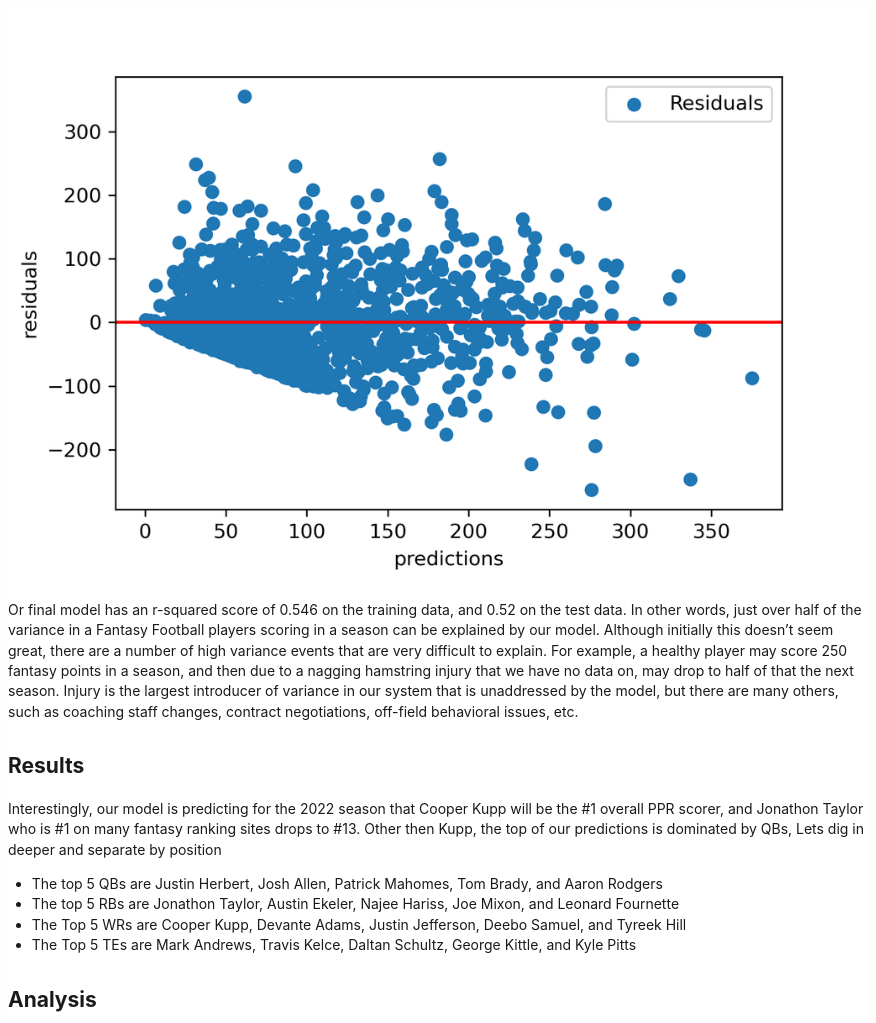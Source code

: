 ![image](./Images/Residuals2.png)

Or final model has an r-squared score of 0.546 on the training data, and 0.52 on the test data. In other words, just over half of the variance in a Fantasy Football players scoring in a season can be explained by our model. Although initially this doesn’t seem great, there are a number of high variance events that are very difficult to explain. For example, a healthy player may score 250 fantasy points in a season, and then due to a nagging hamstring injury that we have no data on, may drop to half of that the next season. Injury is the largest introducer of variance in our system that is unaddressed by the model, but there are many others, such as coaching staff changes, contract negotiations, off-field behavioral issues, etc.

## Results

Interestingly, our model is predicting for the 2022 season that Cooper Kupp will be the #1 overall PPR scorer, and Jonathon Taylor who is #1 on many fantasy ranking sites drops to #13. Other then Kupp, the top of our predictions is dominated by QBs, Lets dig in deeper and separate by position

- The top 5 QBs are Justin Herbert, Josh Allen, Patrick Mahomes, Tom Brady, and Aaron Rodgers
- The top 5 RBs are Jonathon Taylor, Austin Ekeler, Najee Hariss, Joe Mixon, and Leonard Fournette
- The Top 5 WRs are Cooper Kupp, Devante Adams, Justin Jefferson, Deebo Samuel, and Tyreek Hill
- The Top 5 TEs are Mark Andrews, Travis Kelce, Daltan Schultz, George Kittle, and Kyle Pitts

## Analysis
